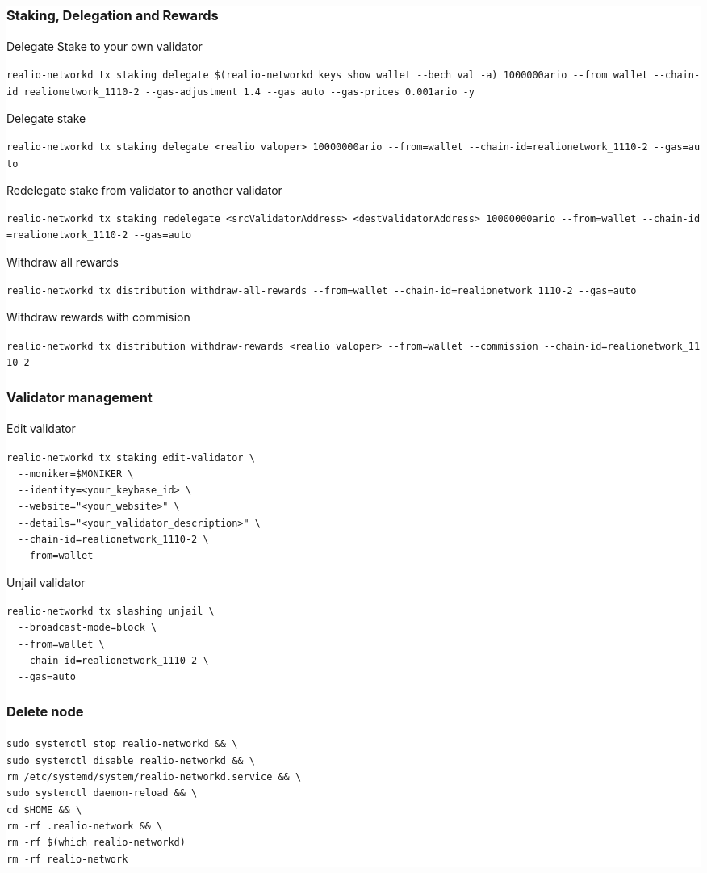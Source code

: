 ### Staking, Delegation and Rewards
Delegate Stake to your own validator
```
realio-networkd tx staking delegate $(realio-networkd keys show wallet --bech val -a) 1000000ario --from wallet --chain-id realionetwork_1110-2 --gas-adjustment 1.4 --gas auto --gas-prices 0.001ario -y
```

Delegate stake
```
realio-networkd tx staking delegate <realio valoper> 10000000ario --from=wallet --chain-id=realionetwork_1110-2 --gas=auto
```

Redelegate stake from validator to another validator
```
realio-networkd tx staking redelegate <srcValidatorAddress> <destValidatorAddress> 10000000ario --from=wallet --chain-id=realionetwork_1110-2 --gas=auto
```

Withdraw all rewards
```
realio-networkd tx distribution withdraw-all-rewards --from=wallet --chain-id=realionetwork_1110-2 --gas=auto
```

Withdraw rewards with commision
```
realio-networkd tx distribution withdraw-rewards <realio valoper> --from=wallet --commission --chain-id=realionetwork_1110-2
```

### Validator management
Edit validator
```
realio-networkd tx staking edit-validator \
  --moniker=$MONIKER \
  --identity=<your_keybase_id> \
  --website="<your_website>" \
  --details="<your_validator_description>" \
  --chain-id=realionetwork_1110-2 \
  --from=wallet
```

Unjail validator
```
realio-networkd tx slashing unjail \
  --broadcast-mode=block \
  --from=wallet \
  --chain-id=realionetwork_1110-2 \
  --gas=auto
```

### Delete node
```
sudo systemctl stop realio-networkd && \
sudo systemctl disable realio-networkd && \
rm /etc/systemd/system/realio-networkd.service && \
sudo systemctl daemon-reload && \
cd $HOME && \
rm -rf .realio-network && \
rm -rf $(which realio-networkd)
rm -rf realio-network
```
